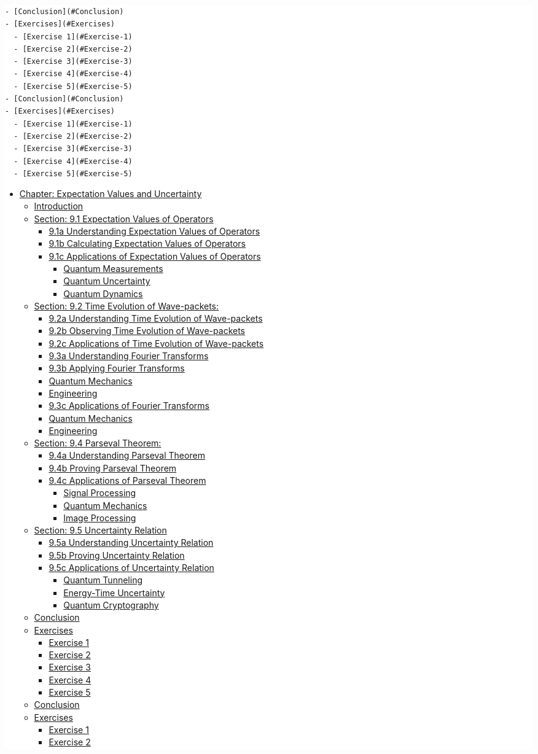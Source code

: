     - [Conclusion](#Conclusion)
    - [Exercises](#Exercises)
      - [Exercise 1](#Exercise-1)
      - [Exercise 2](#Exercise-2)
      - [Exercise 3](#Exercise-3)
      - [Exercise 4](#Exercise-4)
      - [Exercise 5](#Exercise-5)
    - [Conclusion](#Conclusion)
    - [Exercises](#Exercises)
      - [Exercise 1](#Exercise-1)
      - [Exercise 2](#Exercise-2)
      - [Exercise 3](#Exercise-3)
      - [Exercise 4](#Exercise-4)
      - [Exercise 5](#Exercise-5)
  - [Chapter: Expectation Values and Uncertainty](#Chapter:-Expectation-Values-and-Uncertainty)
    - [Introduction](#Introduction)
    - [Section: 9.1 Expectation Values of Operators](#Section:-9.1-Expectation-Values-of-Operators)
      - [9.1a Understanding Expectation Values of Operators](#9.1a-Understanding-Expectation-Values-of-Operators)
      - [9.1b Calculating Expectation Values of Operators](#9.1b-Calculating-Expectation-Values-of-Operators)
      - [9.1c Applications of Expectation Values of Operators](#9.1c-Applications-of-Expectation-Values-of-Operators)
        - [Quantum Measurements](#Quantum-Measurements)
        - [Quantum Uncertainty](#Quantum-Uncertainty)
        - [Quantum Dynamics](#Quantum-Dynamics)
    - [Section: 9.2 Time Evolution of Wave-packets:](#Section:-9.2-Time-Evolution-of-Wave-packets:)
      - [9.2a Understanding Time Evolution of Wave-packets](#9.2a-Understanding-Time-Evolution-of-Wave-packets)
      - [9.2b Observing Time Evolution of Wave-packets](#9.2b-Observing-Time-Evolution-of-Wave-packets)
      - [9.2c Applications of Time Evolution of Wave-packets](#9.2c-Applications-of-Time-Evolution-of-Wave-packets)
      - [9.3a Understanding Fourier Transforms](#9.3a-Understanding-Fourier-Transforms)
      - [9.3b Applying Fourier Transforms](#9.3b-Applying-Fourier-Transforms)
      - [Quantum Mechanics](#Quantum-Mechanics)
      - [Engineering](#Engineering)
      - [9.3c Applications of Fourier Transforms](#9.3c-Applications-of-Fourier-Transforms)
      - [Quantum Mechanics](#Quantum-Mechanics)
      - [Engineering](#Engineering)
    - [Section: 9.4 Parseval Theorem:](#Section:-9.4-Parseval-Theorem:)
      - [9.4a Understanding Parseval Theorem](#9.4a-Understanding-Parseval-Theorem)
      - [9.4b Proving Parseval Theorem](#9.4b-Proving-Parseval-Theorem)
      - [9.4c Applications of Parseval Theorem](#9.4c-Applications-of-Parseval-Theorem)
        - [Signal Processing](#Signal-Processing)
        - [Quantum Mechanics](#Quantum-Mechanics)
        - [Image Processing](#Image-Processing)
    - [Section: 9.5 Uncertainty Relation](#Section:-9.5-Uncertainty-Relation)
      - [9.5a Understanding Uncertainty Relation](#9.5a-Understanding-Uncertainty-Relation)
      - [9.5b Proving Uncertainty Relation](#9.5b-Proving-Uncertainty-Relation)
      - [9.5c Applications of Uncertainty Relation](#9.5c-Applications-of-Uncertainty-Relation)
        - [Quantum Tunneling](#Quantum-Tunneling)
        - [Energy-Time Uncertainty](#Energy-Time-Uncertainty)
        - [Quantum Cryptography](#Quantum-Cryptography)
    - [Conclusion](#Conclusion)
    - [Exercises](#Exercises)
      - [Exercise 1](#Exercise-1)
      - [Exercise 2](#Exercise-2)
      - [Exercise 3](#Exercise-3)
      - [Exercise 4](#Exercise-4)
      - [Exercise 5](#Exercise-5)
    - [Conclusion](#Conclusion)
    - [Exercises](#Exercises)
      - [Exercise 1](#Exercise-1)
      - [Exercise 2](#Exercise-2)